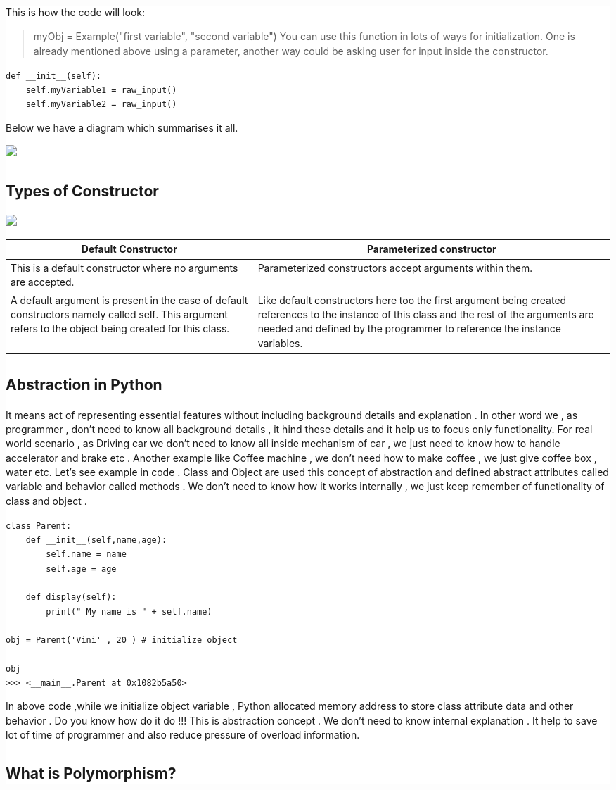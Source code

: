 This is how the code will look:

>myObj = Example("first variable", "second variable")
You can use this function in lots of ways for initialization. One is already mentioned above using a parameter, another way could be asking user for input inside the constructor.

    def __init__(self):
	    self.myVariable1 = raw_input()
	    self.myVariable2 = raw_input()

Below we have a diagram which summarises it all.

![](https://www.studytonight.com/python/images/constructor-in-python.gif)

## Types of Constructor

![](https://encrypted-tbn0.gstatic.com/images?q=tbn:ANd9GcQZZ2bQN5VWr8PQKhZW2XwQv3pn5dK7ssu28JUdxpdSYMQezOsfdw&s)

|Default Constructor|	Parameterized constructor|
|--|--|
|This is a default constructor where no arguments are accepted.|Parameterized constructors accept arguments within them.|
|A default argument is present in the case of default constructors namely called self. This argument refers to the object being created for this class.| Like default constructors here too the first argument being created references to the instance of this class and the rest of the arguments are needed and defined by the programmer to reference the instance variables.

## Abstraction in Python

It means act of representing essential features without including background details and explanation . In other word we , as programmer , don’t need to know all background details , it hind these details and it help us to focus only functionality. For real world scenario , as Driving car we don’t need to know all inside mechanism of car , we just need to know how to handle accelerator and brake etc . Another example like Coffee machine , we don’t need how to make coffee , we just give coffee box , water etc. Let’s see example in code . Class and Object are used this concept of abstraction and defined abstract attributes called variable and behavior called methods . We don’t need to know how it works internally , we just keep remember of functionality of class and object .

    class Parent:
        def __init__(self,name,age):
            self.name = name
            self.age = age
   
        def display(self):
            print(" My name is " + self.name) 
        
    obj = Parent('Vini' , 20 ) # initialize object 
    
    obj
    >>> <__main__.Parent at 0x1082b5a50> 

In above code ,while we initialize object variable , Python allocated memory address to store class attribute data and other behavior . Do you know how do it do !!! This is abstraction concept . We don’t need to know internal explanation . It help to save lot of time of programmer and also reduce pressure of overload information. 

## What is Polymorphism?
